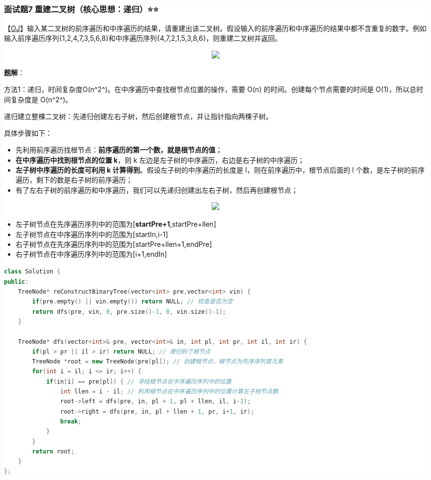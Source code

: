 ### 面试题7 重建二叉树（核心思想：递归）⭐️⭐️

【[OJ](https://www.nowcoder.com/practice/8a19cbe657394eeaac2f6ea9b0f6fcf6?tpId=13&tqId=11157&tPage=1&rp=1&ru=/ta/coding-interviews&qru=/ta/coding-interviews/question-ranking)】输入某二叉树的前序遍历和中序遍历的结果，请重建出该二叉树。假设输入的前序遍历和中序遍历的结果中都不含重复的数字。例如输入前序遍历序列{1,2,4,7,3,5,6,8}和中序遍历序列{4,7,2,1,5,3,8,6}，则重建二叉树并返回。

<div align="center"> <img src="https://cs-notes-1256109796.cos.ap-guangzhou.myqcloud.com/image-20191102210342488.png" width="350px" /> </div>



**题解**：

方法1：递归，时间复杂度O(n^2^)。在中序遍历中查找根节点位置的操作，需要 O(n) 的时间。创建每个节点需要的时间是 O(1)，所以总时间复杂度是 O(n^2^)。

递归建立整棵二叉树：先递归创建左右子树，然后创建根节点，并让指针指向两棵子树。

具体步骤如下：

- 先利用前序遍历找根节点：**前序遍历的第一个数，就是根节点的值**；
- **在中序遍历中找到根节点的位置 k**，则 k 左边是左子树的中序遍历，右边是右子树的中序遍历；
- **左子树中序遍历的长度可利用 k 计算得到**。假设左子树的中序遍历的长度是 l，则在前序遍历中，根节点后面的 l 个数，是左子树的前序遍历，剩下的数是右子树的前序遍历；
- 有了左右子树的前序遍历和中序遍历，我们可以先递归创建出左右子树，然后再创建根节点；

<div align="center"> <img src="https://cs-notes-1256109796.cos.ap-guangzhou.myqcloud.com/60c4a44c-7829-4242-b3a1-26c3b513aaf0.gif" width="350px" /> </div>



- 左子树节点在先序遍历序列中的范围为[**startPre+1**,startPre+llen]
- 左子树节点在中序遍历序列中的范围为[startIn,i-1]
- 右子树节点在先序遍历序列中的范围为[startPre+llen+1,endPre]
- 右子树节点在中序遍历序列中的范围为[i+1,endIn]

```cpp
class Solution {
public:
    TreeNode* reConstructBinaryTree(vector<int> pre,vector<int> vin) {
        if(pre.empty() || vin.empty()) return NULL; // 检查是否为空
        return dfs(pre, vin, 0, pre.size()-1, 0, vin.size()-1);
    }
    
    TreeNode* dfs(vector<int>& pre, vector<int>& in, int pl, int pr, int il, int ir) {
        if(pl > pr || il > ir) return NULL; // 递归到了根节点
        TreeNode *root = new TreeNode(pre[pl]); // 创建根节点，根节点为先序序列首元素
        for(int i = il; i <= ir; i++) {
            if(in[i] == pre[pl]) { // 寻找根节点在中序遍历序列中的位置
                int llen = i - il; // 利用根节点在中序遍历序列中的位置计算左子树节点数
                root->left = dfs(pre, in, pl + 1, pl + llen, il, i-1);
                root->right = dfs(pre, in, pl + llen + 1, pr, i+1, ir);
                break;
            }
        }
        return root;
    }
};
```
